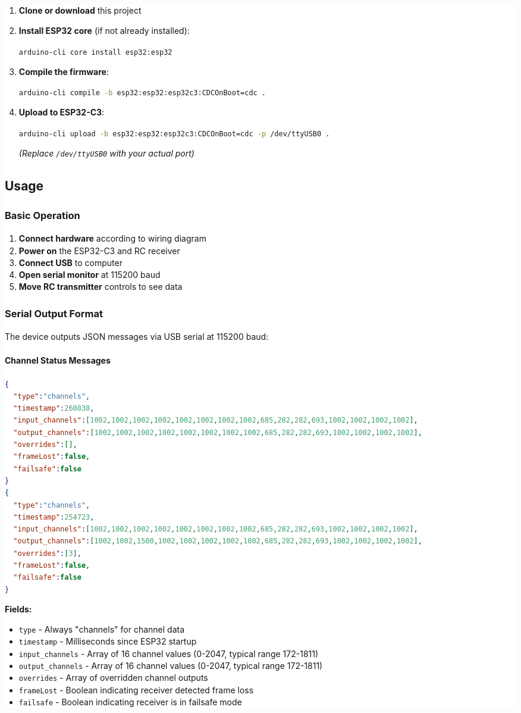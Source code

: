 1. **Clone or download** this project
2. **Install ESP32 core** (if not already installed):
   ```bash
   arduino-cli core install esp32:esp32
   ```

3. **Compile the firmware**:
   ```bash
   arduino-cli compile -b esp32:esp32:esp32c3:CDCOnBoot=cdc .
   ```

4. **Upload to ESP32-C3**:
   ```bash
   arduino-cli upload -b esp32:esp32:esp32c3:CDCOnBoot=cdc -p /dev/ttyUSB0 .
   ```
   *(Replace `/dev/ttyUSB0` with your actual port)*

## Usage

### Basic Operation

1. **Connect hardware** according to wiring diagram
2. **Power on** the ESP32-C3 and RC receiver
3. **Connect USB** to computer
4. **Open serial monitor** at 115200 baud
5. **Move RC transmitter** controls to see data

### Serial Output Format

The device outputs JSON messages via USB serial at 115200 baud:

#### Channel Status Messages
```json
{
  "type":"channels",
  "timestamp":260838,
  "input_channels":[1002,1002,1002,1002,1002,1002,1002,1002,685,282,282,693,1002,1002,1002,1002],
  "output_channels":[1002,1002,1002,1002,1002,1002,1002,1002,685,282,282,693,1002,1002,1002,1002],
  "overrides":[],
  "frameLost":false,
  "failsafe":false
}
{
  "type":"channels",
  "timestamp":254723,
  "input_channels":[1002,1002,1002,1002,1002,1002,1002,1002,685,282,282,693,1002,1002,1002,1002],
  "output_channels":[1002,1002,1500,1002,1002,1002,1002,1002,685,282,282,693,1002,1002,1002,1002],
  "overrides":[3],
  "frameLost":false,
  "failsafe":false
}
```

**Fields:**
- `type` - Always "channels" for channel data
- `timestamp` - Milliseconds since ESP32 startup
- `input_channels` - Array of 16 channel values (0-2047, typical range 172-1811)
- `output_channels` - Array of 16 channel values (0-2047, typical range 172-1811)
- `overrides` - Array of overridden channel outputs
- `frameLost` - Boolean indicating receiver detected frame loss
- `failsafe` - Boolean indicating receiver is in failsafe mode
